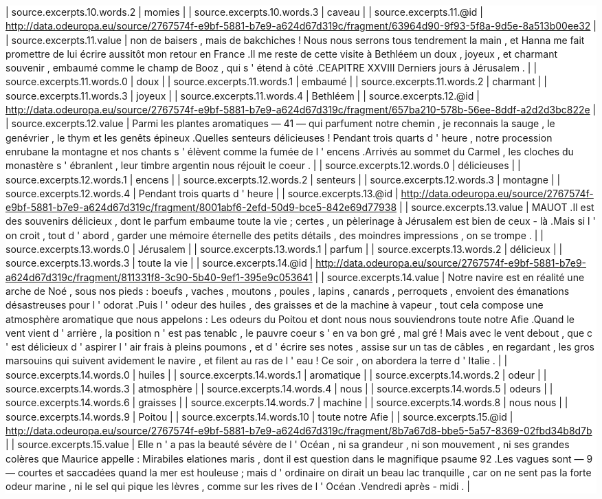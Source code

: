| source.excerpts.10.words.2 | momies |
| source.excerpts.10.words.3 | caveau |
| source.excerpts.11.@id | http://data.odeuropa.eu/source/2767574f-e9bf-5881-b7e9-a624d67d319c/fragment/63964d90-9f93-5f8a-9d5e-8a513b00ee32 |
| source.excerpts.11.value | non de baisers , mais de bakchiches ! Nous nous serrons tous tendrement la main , et Hanna me fait promettre de lui écrire aussitôt mon retour en France .Il me reste de cette visite à Bethléem un doux , joyeux , et charmant souvenir , embaumé comme le champ de Booz , qui s ' étend à côté .CEAPITRE XXVIII Derniers jours à Jérusalem . |
| source.excerpts.11.words.0 | doux |
| source.excerpts.11.words.1 | embaumé |
| source.excerpts.11.words.2 | charmant |
| source.excerpts.11.words.3 | joyeux |
| source.excerpts.11.words.4 | Bethléem |
| source.excerpts.12.@id | http://data.odeuropa.eu/source/2767574f-e9bf-5881-b7e9-a624d67d319c/fragment/657ba210-578b-56ee-8ddf-a2d2d3bc822e |
| source.excerpts.12.value | Parmi les plantes aromatiques — 41 — qui parfument notre chemin , je reconnais la sauge , le genévrier , le thym et les genêts épineux .Quelles senteurs délicieuses ! Pendant trois quarts d ' heure , notre procession enrubane la montagne et nos chants s ' élèvent comme la fumée de l ' encens .Arrivés au sommet du Carmel , les cloches du monastère s ' ébranlent , leur timbre argentin nous réjouit le coeur . |
| source.excerpts.12.words.0 | délicieuses |
| source.excerpts.12.words.1 | encens |
| source.excerpts.12.words.2 | senteurs |
| source.excerpts.12.words.3 | montagne |
| source.excerpts.12.words.4 | Pendant trois quarts d ' heure |
| source.excerpts.13.@id | http://data.odeuropa.eu/source/2767574f-e9bf-5881-b7e9-a624d67d319c/fragment/8001abf6-2efd-50d9-bce5-842e69d77938 |
| source.excerpts.13.value | MAUOT .Il est des souvenirs délicieux , dont le parfum embaume toute la vie ; certes , un pèlerinage à Jérusalem est bien de ceux - là .Mais si l ' on croit , tout d ' abord , garder une mémoire éternelle des petits détails , des moindres impressions , on se trompe . |
| source.excerpts.13.words.0 | Jérusalem |
| source.excerpts.13.words.1 | parfum |
| source.excerpts.13.words.2 | délicieux |
| source.excerpts.13.words.3 | toute la vie |
| source.excerpts.14.@id | http://data.odeuropa.eu/source/2767574f-e9bf-5881-b7e9-a624d67d319c/fragment/811331f8-3c90-5b40-9ef1-395e9c053641 |
| source.excerpts.14.value | Notre navire est en réalité une arche de Noé , sous nos pieds : boeufs , vaches , moutons , poules , lapins , canards , perroquets , envoient des émanations désastreuses pour l ' odorat .Puis l ' odeur des huiles , des graisses et de la machine à vapeur , tout cela compose une atmosphère aromatique que nous appelons : Les odeurs du Poitou et dont nous nous souviendrons toute notre Afie .Quand le vent vient d ' arrière , la position n ' est pas tenablc , le pauvre coeur s ' en va bon gré , mal gré ! Mais avec le vent debout , que c ' est délicieux d ' aspirer l ' air frais à pleins poumons , et d ' écrire ses notes , assise sur un tas de câbles , en regardant , les gros marsouins qui suivent avidement le navire , et filent au ras de l ' eau ! Ce soir , on abordera la terre d ' Italie . |
| source.excerpts.14.words.0 | huiles |
| source.excerpts.14.words.1 | aromatique |
| source.excerpts.14.words.2 | odeur |
| source.excerpts.14.words.3 | atmosphère |
| source.excerpts.14.words.4 | nous |
| source.excerpts.14.words.5 | odeurs |
| source.excerpts.14.words.6 | graisses |
| source.excerpts.14.words.7 | machine |
| source.excerpts.14.words.8 | nous nous |
| source.excerpts.14.words.9 | Poitou |
| source.excerpts.14.words.10 | toute notre Afie |
| source.excerpts.15.@id | http://data.odeuropa.eu/source/2767574f-e9bf-5881-b7e9-a624d67d319c/fragment/8b7a67d8-bbe5-5a57-8369-02fbd34b8d7b |
| source.excerpts.15.value | Elle n ' a pas la beauté sévère de l ' Océan , ni sa grandeur , ni son mouvement , ni ses grandes colères que Maurice appelle : Mirabiles elationes maris , dont il est question dans le magnifique psaume 92 .Les vagues sont — 9 — courtes et saccadées quand la mer est houleuse ; mais d ' ordinaire on dirait un beau lac tranquille , car on ne sent pas la forte odeur marine , ni le sel qui pique les lèvres , comme sur les rives de l ' Océan .Vendredi après - midi . |